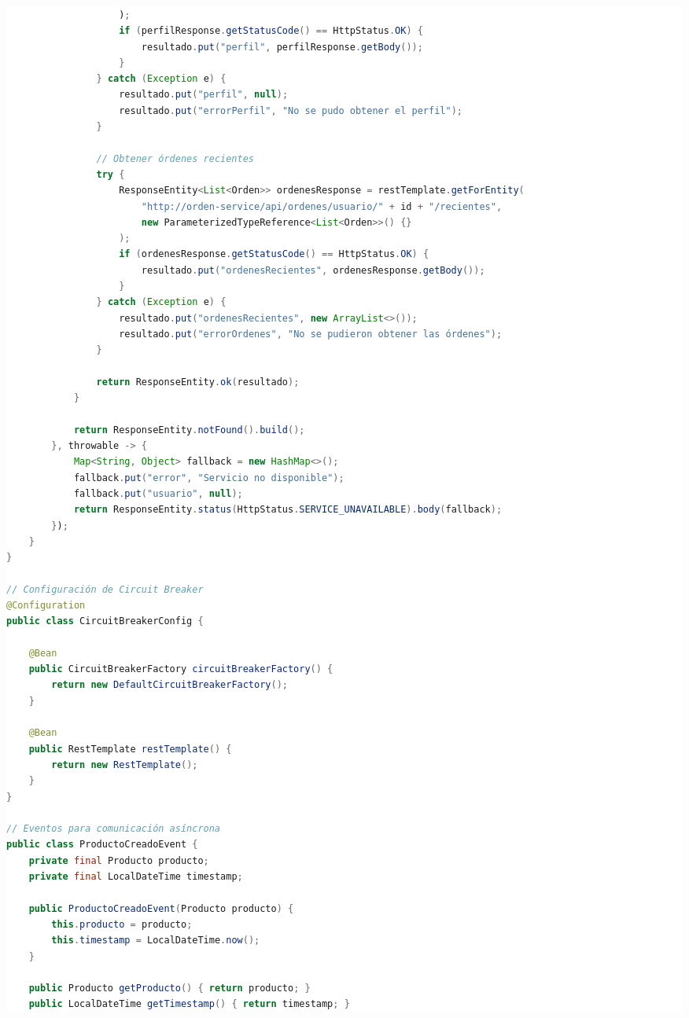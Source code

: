 ```java
                    );
                    if (perfilResponse.getStatusCode() == HttpStatus.OK) {
                        resultado.put("perfil", perfilResponse.getBody());
                    }
                } catch (Exception e) {
                    resultado.put("perfil", null);
                    resultado.put("errorPerfil", "No se pudo obtener el perfil");
                }
                
                // Obtener órdenes recientes
                try {
                    ResponseEntity<List<Orden>> ordenesResponse = restTemplate.getForEntity(
                        "http://orden-service/api/ordenes/usuario/" + id + "/recientes", 
                        new ParameterizedTypeReference<List<Orden>>() {}
                    );
                    if (ordenesResponse.getStatusCode() == HttpStatus.OK) {
                        resultado.put("ordenesRecientes", ordenesResponse.getBody());
                    }
                } catch (Exception e) {
                    resultado.put("ordenesRecientes", new ArrayList<>());
                    resultado.put("errorOrdenes", "No se pudieron obtener las órdenes");
                }
                
                return ResponseEntity.ok(resultado);
            }
            
            return ResponseEntity.notFound().build();
        }, throwable -> {
            Map<String, Object> fallback = new HashMap<>();
            fallback.put("error", "Servicio no disponible");
            fallback.put("usuario", null);
            return ResponseEntity.status(HttpStatus.SERVICE_UNAVAILABLE).body(fallback);
        });
    }
}

// Configuración de Circuit Breaker
@Configuration
public class CircuitBreakerConfig {
    
    @Bean
    public CircuitBreakerFactory circuitBreakerFactory() {
        return new DefaultCircuitBreakerFactory();
    }
    
    @Bean
    public RestTemplate restTemplate() {
        return new RestTemplate();
    }
}

// Eventos para comunicación asíncrona
public class ProductoCreadoEvent {
    private final Producto producto;
    private final LocalDateTime timestamp;
    
    public ProductoCreadoEvent(Producto producto) {
        this.producto = producto;
        this.timestamp = LocalDateTime.now();
    }
    
    public Producto getProducto() { return producto; }
    public LocalDateTime getTimestamp() { return timestamp; }
```